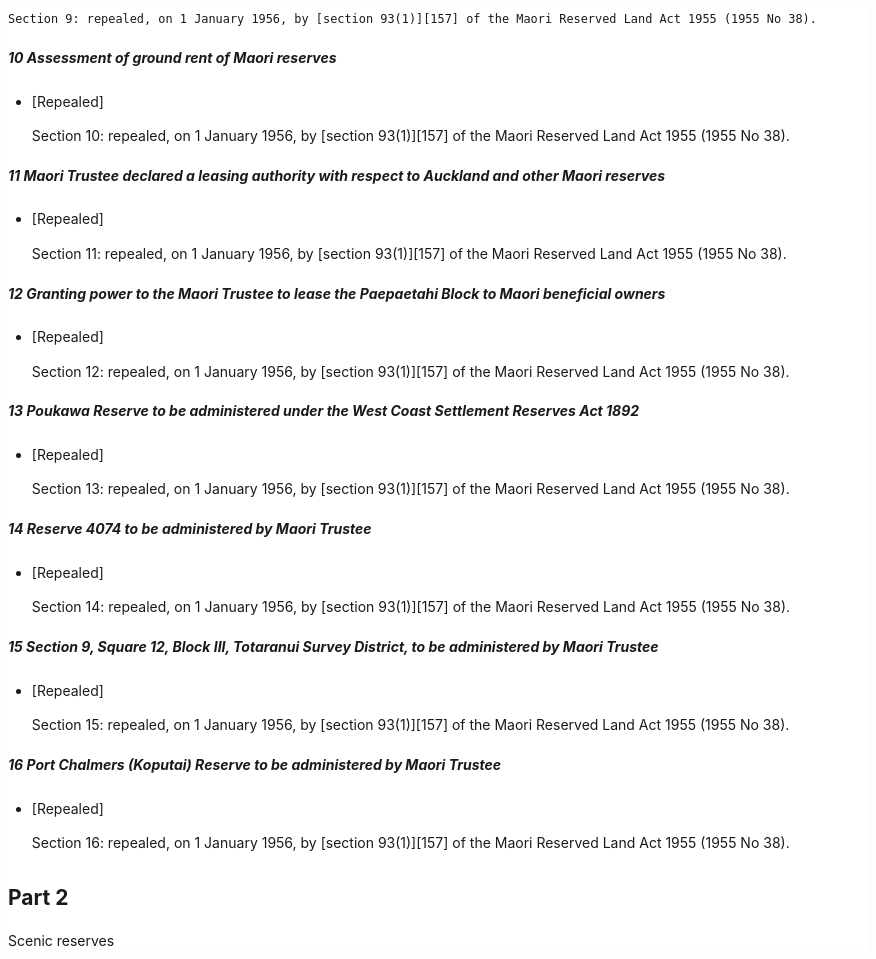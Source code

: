     Section 9: repealed, on 1 January 1956, by [section 93(1)][157] of the Maori Reserved Land Act 1955 (1955 No 38).

##### 10 Assessment of ground rent of Maori reserves
    
*   \[Repealed\]
    
    Section 10: repealed, on 1 January 1956, by [section 93(1)][157] of the Maori Reserved Land Act 1955 (1955 No 38).

##### 11 Maori Trustee declared a leasing authority with respect to Auckland and other Maori reserves
    
*   \[Repealed\]
    
    Section 11: repealed, on 1 January 1956, by [section 93(1)][157] of the Maori Reserved Land Act 1955 (1955 No 38).

##### 12 Granting power to the Maori Trustee to lease the Paepaetahi Block to Maori beneficial owners
    
*   \[Repealed\]
    
    Section 12: repealed, on 1 January 1956, by [section 93(1)][157] of the Maori Reserved Land Act 1955 (1955 No 38).

##### 13 Poukawa Reserve to be administered under the West Coast Settlement Reserves Act 1892
    
*   \[Repealed\]
    
    Section 13: repealed, on 1 January 1956, by [section 93(1)][157] of the Maori Reserved Land Act 1955 (1955 No 38).

##### 14 Reserve 4074 to be administered by Maori Trustee
    
*   \[Repealed\]
    
    Section 14: repealed, on 1 January 1956, by [section 93(1)][157] of the Maori Reserved Land Act 1955 (1955 No 38).

##### 15 Section 9, Square 12, Block III, Totaranui Survey District, to be administered by Maori Trustee
    
*   \[Repealed\]
    
    Section 15: repealed, on 1 January 1956, by [section 93(1)][157] of the Maori Reserved Land Act 1955 (1955 No 38).

##### 16 Port Chalmers (Koputai) Reserve to be administered by Maori Trustee
    
*   \[Repealed\]
    
    Section 16: repealed, on 1 January 1956, by [section 93(1)][157] of the Maori Reserved Land Act 1955 (1955 No 38).

## Part 2  
Scenic reserves
